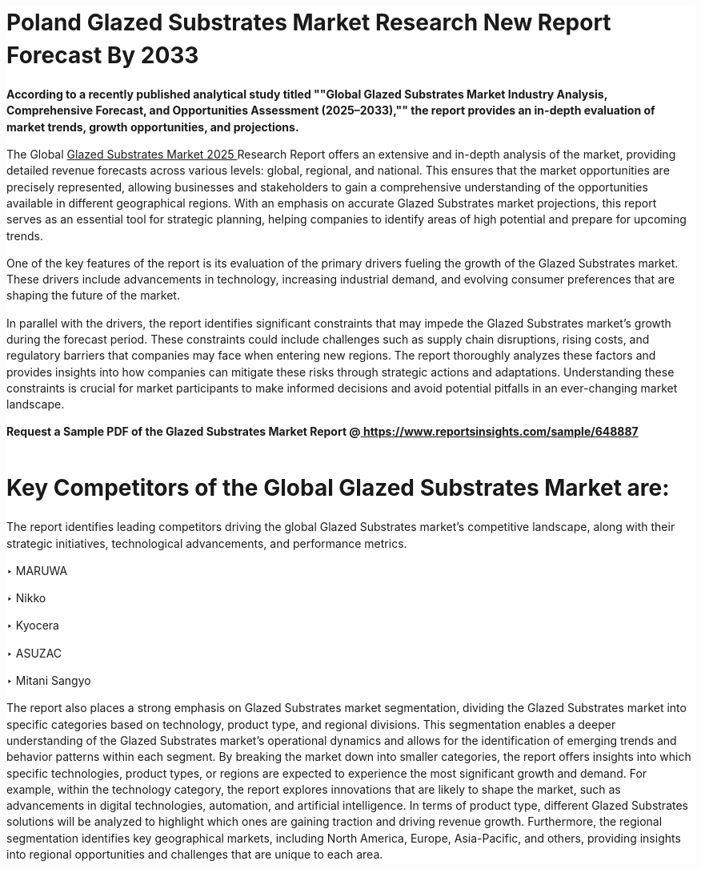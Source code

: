 # Poland Glazed Substrates Market Research New Report Forecast By 2033

<strong>According to a recently published analytical study titled ""Global Glazed Substrates Market Industry Analysis, Comprehensive Forecast, and Opportunities Assessment (2025–2033),"" the report provides an in-depth evaluation of market trends, growth opportunities, and projections.</strong>

The Global <a href=https://www.reportsinsights.com/sample/648887>Glazed Substrates Market 2025 </a> Research Report offers an extensive and in-depth analysis of the market, providing detailed revenue forecasts across various levels: global, regional, and national. This ensures that the market opportunities are precisely represented, allowing businesses and stakeholders to gain a comprehensive understanding of the opportunities available in different geographical regions. With an emphasis on accurate Glazed Substrates market projections, this report serves as an essential tool for strategic planning, helping companies to identify areas of high potential and prepare for upcoming trends.

One of the key features of the report is its evaluation of the primary drivers fueling the growth of the Glazed Substrates market. These drivers include advancements in technology, increasing industrial demand, and evolving consumer preferences that are shaping the future of the market. 

In parallel with the drivers, the report identifies significant constraints that may impede the Glazed Substrates market’s growth during the forecast period. These constraints could include challenges such as supply chain disruptions, rising costs, and regulatory barriers that companies may face when entering new regions. The report thoroughly analyzes these factors and provides insights into how companies can mitigate these risks through strategic actions and adaptations. Understanding these constraints is crucial for market participants to make informed decisions and avoid potential pitfalls in an ever-changing market landscape.

<strong>Request a Sample PDF of the Glazed Substrates Market Report </strong><strong>@<a href=https://www.reportsinsights.com/sample/648887> https://www.reportsinsights.com/sample/648887</a></strong></font>

# <strong>Key Competitors of the Global Glazed Substrates Market are:</strong>

The report identifies leading competitors driving the global Glazed Substrates market’s competitive landscape, along with their strategic initiatives, technological advancements, and performance metrics.

‣ MARUWA

‣ Nikko

‣ Kyocera

‣ ASUZAC

‣ Mitani Sangyo

The report also places a strong emphasis on Glazed Substrates market segmentation, dividing the Glazed Substrates market into specific categories based on technology, product type, and regional divisions. This segmentation enables a deeper understanding of the Glazed Substrates market’s operational dynamics and allows for the identification of emerging trends and behavior patterns within each segment. By breaking the market down into smaller categories, the report offers insights into which specific technologies, product types, or regions are expected to experience the most significant growth and demand. For example, within the technology category, the report explores innovations that are likely to shape the market, such as advancements in digital technologies, automation, and artificial intelligence. In terms of product type, different Glazed Substrates solutions will be analyzed to highlight which ones are gaining traction and driving revenue growth. Furthermore, the regional segmentation identifies key geographical markets, including North America, Europe, Asia-Pacific, and others, providing insights into regional opportunities and challenges that are unique to each area.
